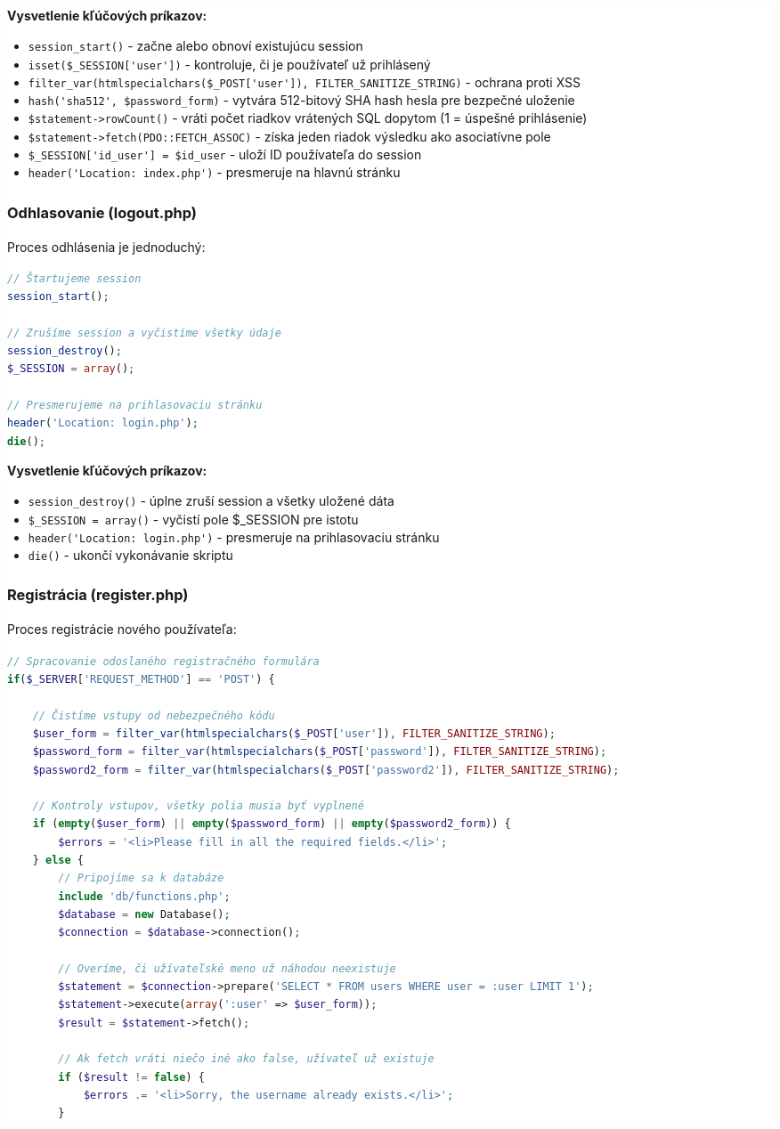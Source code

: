```php
```

**Vysvetlenie kľúčových príkazov:**
- `session_start()` - začne alebo obnoví existujúcu session
- `isset($_SESSION['user'])` - kontroluje, či je používateľ už prihlásený
- `filter_var(htmlspecialchars($_POST['user']), FILTER_SANITIZE_STRING)` - ochrana proti XSS
- `hash('sha512', $password_form)` - vytvára 512-bitový SHA hash hesla pre bezpečné uloženie
- `$statement->rowCount()` - vráti počet riadkov vrátených SQL dopytom (1 = úspešné prihlásenie)
- `$statement->fetch(PDO::FETCH_ASSOC)` - získa jeden riadok výsledku ako asociatívne pole
- `$_SESSION['id_user'] = $id_user` - uloží ID používateľa do session
- `header('Location: index.php')` - presmeruje na hlavnú stránku

### Odhlasovanie (logout.php)

Proces odhlásenia je jednoduchý:

```php
// Štartujeme session
session_start();

// Zrušíme session a vyčistíme všetky údaje
session_destroy();
$_SESSION = array();

// Presmerujeme na prihlasovaciu stránku
header('Location: login.php');
die();
```

**Vysvetlenie kľúčových príkazov:**
- `session_destroy()` - úplne zruší session a všetky uložené dáta
- `$_SESSION = array()` - vyčistí pole $_SESSION pre istotu
- `header('Location: login.php')` - presmeruje na prihlasovaciu stránku
- `die()` - ukončí vykonávanie skriptu

### Registrácia (register.php)

Proces registrácie nového používateľa:

```php
// Spracovanie odoslaného registračného formulára
if($_SERVER['REQUEST_METHOD'] == 'POST') {
	
	// Čistíme vstupy od nebezpečného kódu
	$user_form = filter_var(htmlspecialchars($_POST['user']), FILTER_SANITIZE_STRING);
	$password_form = filter_var(htmlspecialchars($_POST['password']), FILTER_SANITIZE_STRING);
	$password2_form = filter_var(htmlspecialchars($_POST['password2']), FILTER_SANITIZE_STRING);
	
	// Kontroly vstupov, všetky polia musia byť vyplnené
	if (empty($user_form) || empty($password_form) || empty($password2_form)) {
		$errors = '<li>Please fill in all the required fields.</li>';
	} else {
		// Pripojíme sa k databáze
		include 'db/functions.php';
		$database = new Database();
		$connection = $database->connection();

		// Overíme, či užívateľské meno už náhodou neexistuje
		$statement = $connection->prepare('SELECT * FROM users WHERE user = :user LIMIT 1');
		$statement->execute(array(':user' => $user_form));	
		$result = $statement->fetch();
	
		// Ak fetch vráti niečo iné ako false, užívateľ už existuje
		if ($result != false) {
			$errors .= '<li>Sorry, the username already exists.</li>';
		}
```